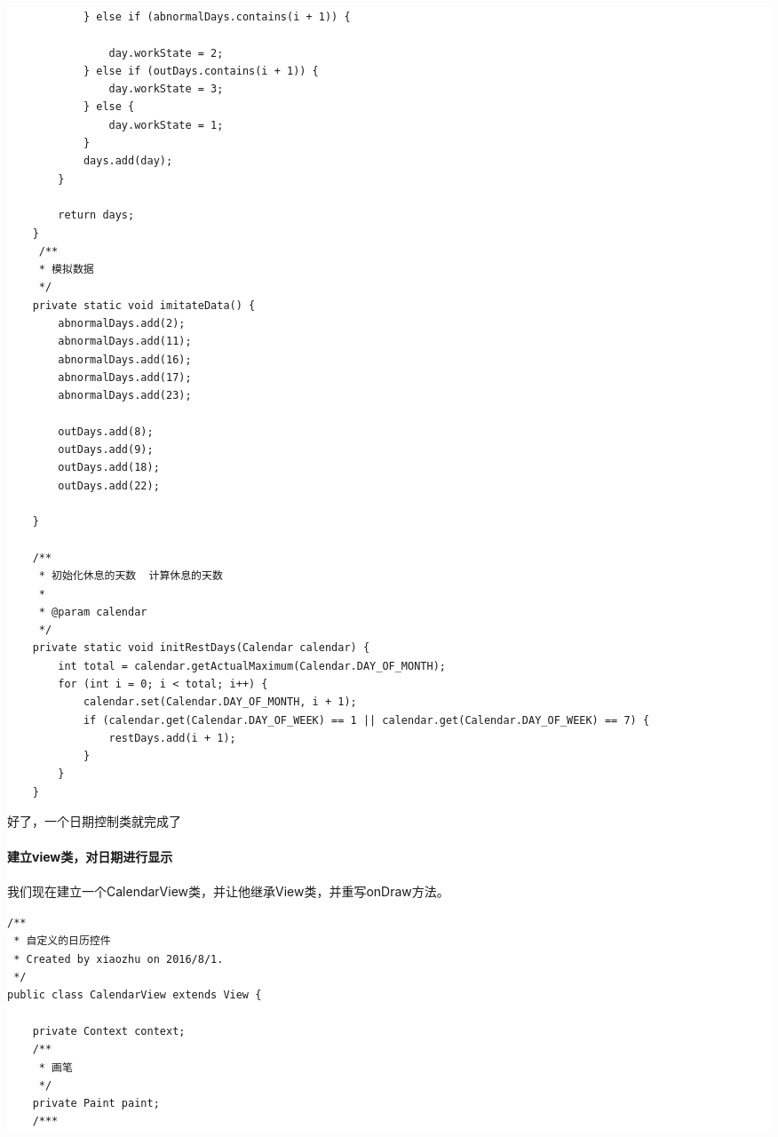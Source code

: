 ```
            } else if (abnormalDays.contains(i + 1)) {

                day.workState = 2;
            } else if (outDays.contains(i + 1)) {
                day.workState = 3;
            } else {
                day.workState = 1;
            }
            days.add(day);
        }

        return days;
    }
     /**
     * 模拟数据
     */
    private static void imitateData() {
        abnormalDays.add(2);
        abnormalDays.add(11);
        abnormalDays.add(16);
        abnormalDays.add(17);
        abnormalDays.add(23);

        outDays.add(8);
        outDays.add(9);
        outDays.add(18);
        outDays.add(22);

    }

    /**
     * 初始化休息的天数  计算休息的天数
     *
     * @param calendar
     */
    private static void initRestDays(Calendar calendar) {
        int total = calendar.getActualMaximum(Calendar.DAY_OF_MONTH);
        for (int i = 0; i < total; i++) {
            calendar.set(Calendar.DAY_OF_MONTH, i + 1);
            if (calendar.get(Calendar.DAY_OF_WEEK) == 1 || calendar.get(Calendar.DAY_OF_WEEK) == 7) {
                restDays.add(i + 1);
            }
        }
    }
```
好了，一个日期控制类就完成了
#### 建立view类，对日期进行显示
我们现在建立一个CalendarView类，并让他继承View类，并重写onDraw方法。

```
/**
 * 自定义的日历控件
 * Created by xiaozhu on 2016/8/1.
 */
public class CalendarView extends View {

    private Context context;
    /**
     * 画笔
     */
    private Paint paint;
    /***
```